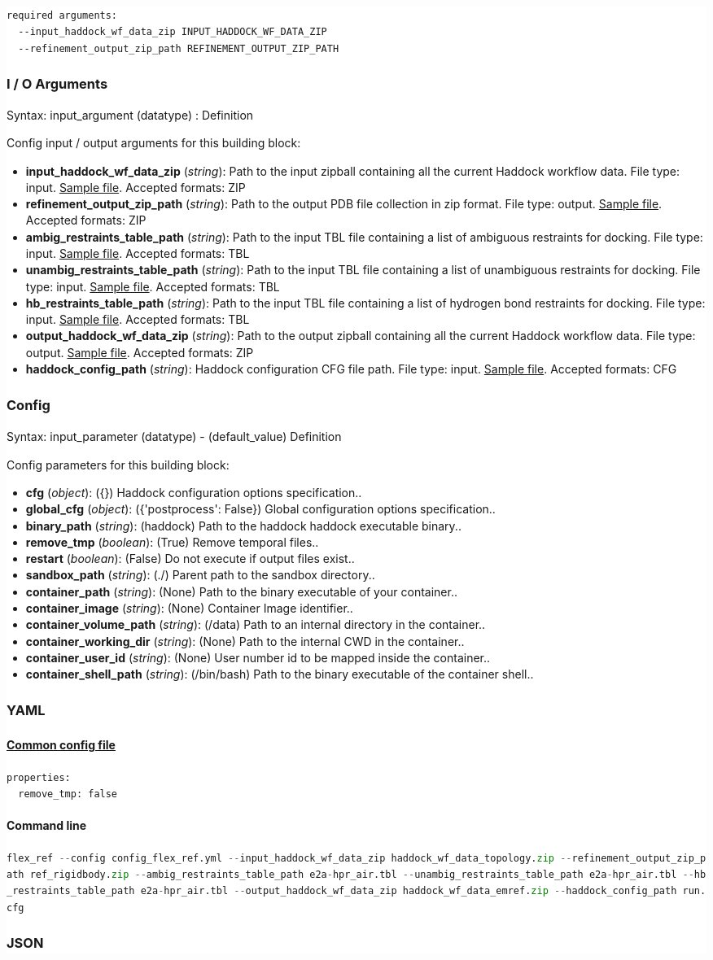     required arguments:
      --input_haddock_wf_data_zip INPUT_HADDOCK_WF_DATA_ZIP
      --refinement_output_zip_path REFINEMENT_OUTPUT_ZIP_PATH
### I / O Arguments
Syntax: input_argument (datatype) : Definition

Config input / output arguments for this building block:
* **input_haddock_wf_data_zip** (*string*): Path to the input zipball containing all the current Haddock workflow data. File type: input. [Sample file](https://github.com/bioexcel/biobb_haddock/raw/master/biobb_haddock/test/data/haddock/haddock_wf_data_topology.zip). Accepted formats: ZIP
* **refinement_output_zip_path** (*string*): Path to the output PDB file collection in zip format. File type: output. [Sample file](https://raw.githubusercontent.com/bioexcel/biobb_haddock/master/biobb_haddock/test/reference/haddock/ref_rigidbody.zip). Accepted formats: ZIP
* **ambig_restraints_table_path** (*string*): Path to the input TBL file containing a list of ambiguous restraints for docking. File type: input. [Sample file](https://raw.githubusercontent.com/bioexcel/biobb_haddock/master/biobb_haddock/test/data/haddock/e2a-hpr_air.tbl). Accepted formats: TBL
* **unambig_restraints_table_path** (*string*): Path to the input TBL file containing a list of unambiguous restraints for docking. File type: input. [Sample file](https://raw.githubusercontent.com/bioexcel/biobb_haddock/master/biobb_haddock/test/data/haddock/e2a-hpr_air.tbl). Accepted formats: TBL
* **hb_restraints_table_path** (*string*): Path to the input TBL file containing a list of hydrogen bond restraints for docking. File type: input. [Sample file](https://raw.githubusercontent.com/bioexcel/biobb_haddock/master/biobb_haddock/test/data/haddock/e2a-hpr_air.tbl). Accepted formats: TBL
* **output_haddock_wf_data_zip** (*string*): Path to the output zipball containing all the current Haddock workflow data. File type: output. [Sample file](https://github.com/bioexcel/biobb_haddock/raw/master/biobb_haddock/test/data/haddock/haddock_wf_data_emref.zip). Accepted formats: ZIP
* **haddock_config_path** (*string*): Haddock configuration CFG file path. File type: input. [Sample file](https://raw.githubusercontent.com/bioexcel/biobb_haddock/master/biobb_haddock/test/data/haddock/run.cfg). Accepted formats: CFG
### Config
Syntax: input_parameter (datatype) - (default_value) Definition

Config parameters for this building block:
* **cfg** (*object*): ({}) Haddock configuration options specification..
* **global_cfg** (*object*): ({'postprocess': False}) Global configuration options specification..
* **binary_path** (*string*): (haddock) Path to the haddock haddock executable binary..
* **remove_tmp** (*boolean*): (True) Remove temporal files..
* **restart** (*boolean*): (False) Do not execute if output files exist..
* **sandbox_path** (*string*): (./) Parent path to the sandbox directory..
* **container_path** (*string*): (None) Path to the binary executable of your container..
* **container_image** (*string*): (None) Container Image identifier..
* **container_volume_path** (*string*): (/data) Path to an internal directory in the container..
* **container_working_dir** (*string*): (None) Path to the internal CWD in the container..
* **container_user_id** (*string*): (None) User number id to be mapped inside the container..
* **container_shell_path** (*string*): (/bin/bash) Path to the binary executable of the container shell..
### YAML
#### [Common config file](https://github.com/bioexcel/biobb_haddock/blob/master/biobb_haddock/test/data/config/config_flex_ref.yml)
```python
properties:
  remove_tmp: false

```
#### Command line
```python
flex_ref --config config_flex_ref.yml --input_haddock_wf_data_zip haddock_wf_data_topology.zip --refinement_output_zip_path ref_rigidbody.zip --ambig_restraints_table_path e2a-hpr_air.tbl --unambig_restraints_table_path e2a-hpr_air.tbl --hb_restraints_table_path e2a-hpr_air.tbl --output_haddock_wf_data_zip haddock_wf_data_emref.zip --haddock_config_path run.cfg
```
### JSON